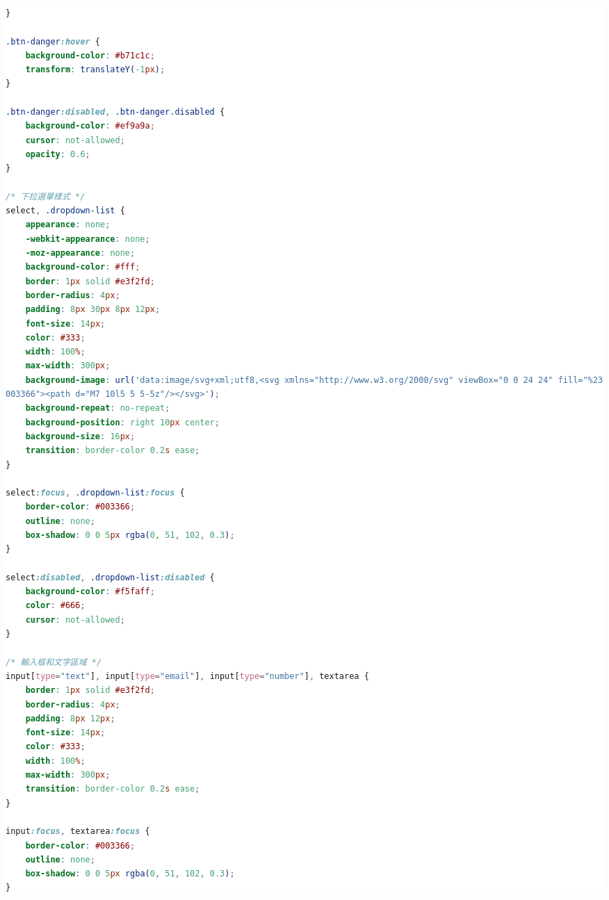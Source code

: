 ```css
}

.btn-danger:hover {
    background-color: #b71c1c;
    transform: translateY(-1px);
}

.btn-danger:disabled, .btn-danger.disabled {
    background-color: #ef9a9a;
    cursor: not-allowed;
    opacity: 0.6;
}

/* 下拉選單樣式 */
select, .dropdown-list {
    appearance: none;
    -webkit-appearance: none;
    -moz-appearance: none;
    background-color: #fff;
    border: 1px solid #e3f2fd;
    border-radius: 4px;
    padding: 8px 30px 8px 12px;
    font-size: 14px;
    color: #333;
    width: 100%;
    max-width: 300px;
    background-image: url('data:image/svg+xml;utf8,<svg xmlns="http://www.w3.org/2000/svg" viewBox="0 0 24 24" fill="%23003366"><path d="M7 10l5 5 5-5z"/></svg>');
    background-repeat: no-repeat;
    background-position: right 10px center;
    background-size: 16px;
    transition: border-color 0.2s ease;
}

select:focus, .dropdown-list:focus {
    border-color: #003366;
    outline: none;
    box-shadow: 0 0 5px rgba(0, 51, 102, 0.3);
}

select:disabled, .dropdown-list:disabled {
    background-color: #f5faff;
    color: #666;
    cursor: not-allowed;
}

/* 輸入框和文字區域 */
input[type="text"], input[type="email"], input[type="number"], textarea {
    border: 1px solid #e3f2fd;
    border-radius: 4px;
    padding: 8px 12px;
    font-size: 14px;
    color: #333;
    width: 100%;
    max-width: 300px;
    transition: border-color 0.2s ease;
}

input:focus, textarea:focus {
    border-color: #003366;
    outline: none;
    box-shadow: 0 0 5px rgba(0, 51, 102, 0.3);
}
```